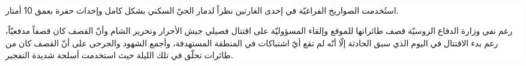 استُخدمت الصواريخ الفراغيّة في إحدى الغارتين نظراً لدمار الحيّ السكني بشكل كامل وإحداث حفرة بعمق 10 أمتار.

رغم نفي وزارة الدفاع الروسيّة قصف طائراتها للموقع وإلقاء المسؤوليّة على اقتتال فصيلي جيش الأحرار وتحرير الشام وأنّ القصف كان قصفاً مدفعيّاً، رغم بدء الاقتتال في اليوم الذي سبق الحادثة إلّا أنّه لم تقع أيّ اشتباكات في المنطقة المستهدفة، وأجمع الشهود والجرحى على أنّ القصف كان من طائرات تحلّق في تلك الليلة حيث استخدمت أسلحة شديدة التفجير.
